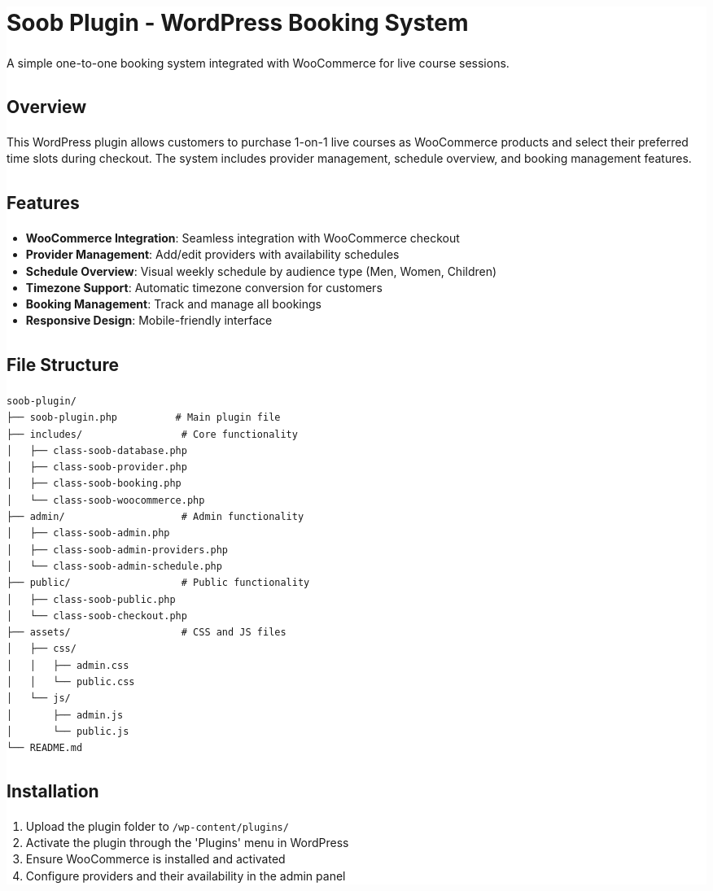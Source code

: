 # Soob Plugin - WordPress Booking System

A simple one-to-one booking system integrated with WooCommerce for live course sessions.

## Overview

This WordPress plugin allows customers to purchase 1-on-1 live courses as WooCommerce products and select their preferred time slots during checkout. The system includes provider management, schedule overview, and booking management features.

## Features

- **WooCommerce Integration**: Seamless integration with WooCommerce checkout
- **Provider Management**: Add/edit providers with availability schedules
- **Schedule Overview**: Visual weekly schedule by audience type (Men, Women, Children)
- **Timezone Support**: Automatic timezone conversion for customers
- **Booking Management**: Track and manage all bookings
- **Responsive Design**: Mobile-friendly interface

## File Structure

```
soob-plugin/
├── soob-plugin.php          # Main plugin file
├── includes/                 # Core functionality
│   ├── class-soob-database.php
│   ├── class-soob-provider.php
│   ├── class-soob-booking.php
│   └── class-soob-woocommerce.php
├── admin/                    # Admin functionality
│   ├── class-soob-admin.php
│   ├── class-soob-admin-providers.php
│   └── class-soob-admin-schedule.php
├── public/                   # Public functionality
│   ├── class-soob-public.php
│   └── class-soob-checkout.php
├── assets/                   # CSS and JS files
│   ├── css/
│   │   ├── admin.css
│   │   └── public.css
│   └── js/
│       ├── admin.js
│       └── public.js
└── README.md
```

## Installation

1. Upload the plugin folder to `/wp-content/plugins/`
2. Activate the plugin through the 'Plugins' menu in WordPress
3. Ensure WooCommerce is installed and activated
4. Configure providers and their availability in the admin panel
